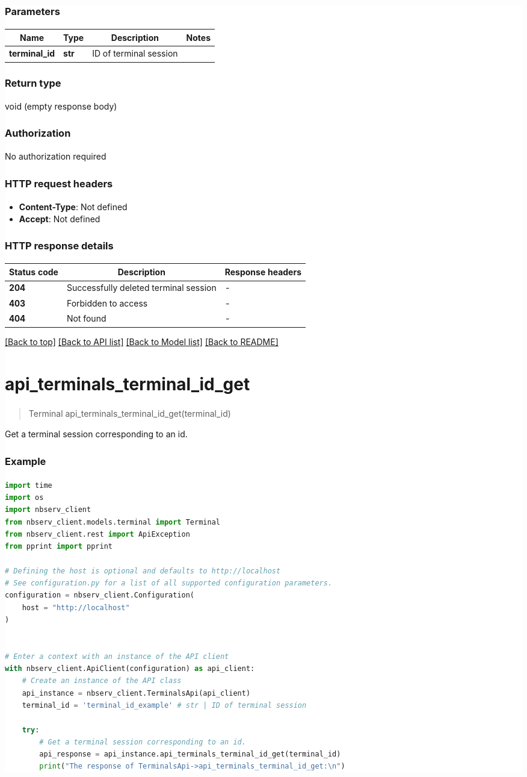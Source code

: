 

### Parameters


Name | Type | Description  | Notes
------------- | ------------- | ------------- | -------------
 **terminal_id** | **str**| ID of terminal session | 

### Return type

void (empty response body)

### Authorization

No authorization required

### HTTP request headers

 - **Content-Type**: Not defined
 - **Accept**: Not defined

### HTTP response details

| Status code | Description | Response headers |
|-------------|-------------|------------------|
**204** | Successfully deleted terminal session |  -  |
**403** | Forbidden to access |  -  |
**404** | Not found |  -  |

[[Back to top]](#) [[Back to API list]](../README.md#documentation-for-api-endpoints) [[Back to Model list]](../README.md#documentation-for-models) [[Back to README]](../README.md)

# **api_terminals_terminal_id_get**
> Terminal api_terminals_terminal_id_get(terminal_id)

Get a terminal session corresponding to an id.

### Example


```python
import time
import os
import nbserv_client
from nbserv_client.models.terminal import Terminal
from nbserv_client.rest import ApiException
from pprint import pprint

# Defining the host is optional and defaults to http://localhost
# See configuration.py for a list of all supported configuration parameters.
configuration = nbserv_client.Configuration(
    host = "http://localhost"
)


# Enter a context with an instance of the API client
with nbserv_client.ApiClient(configuration) as api_client:
    # Create an instance of the API class
    api_instance = nbserv_client.TerminalsApi(api_client)
    terminal_id = 'terminal_id_example' # str | ID of terminal session

    try:
        # Get a terminal session corresponding to an id.
        api_response = api_instance.api_terminals_terminal_id_get(terminal_id)
        print("The response of TerminalsApi->api_terminals_terminal_id_get:\n")
```